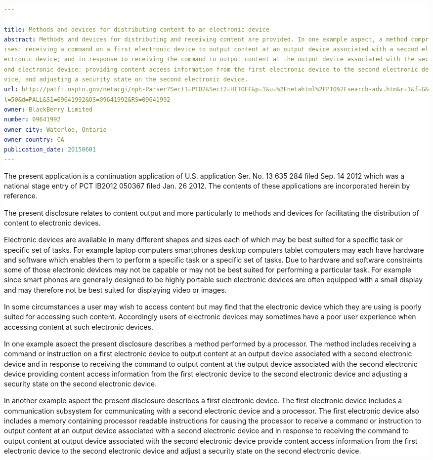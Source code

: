 ```yaml
---

title: Methods and devices for distributing content to an electronic device
abstract: Methods and devices for distributing and receiving content are provided. In one example aspect, a method comprises: receiving a command on a first electronic device to output content at an output device associated with a second electronic device; and in response to receiving the command to output content at the output device associated with the second electronic device: providing content access information from the first electronic device to the second electronic device, and adjusting a security state on the second electronic device.
url: http://patft.uspto.gov/netacgi/nph-Parser?Sect1=PTO2&Sect2=HITOFF&p=1&u=%2Fnetahtml%2FPTO%2Fsearch-adv.htm&r=1&f=G&l=50&d=PALL&S1=09641992&OS=09641992&RS=09641992
owner: BlackBerry Limited
number: 09641992
owner_city: Waterloo, Ontario
owner_country: CA
publication_date: 20150601
---
```

The present application is a continuation application of U.S. application Ser. No. 13 635 284 filed Sep. 14 2012 which was a national stage entry of PCT IB2012 050367 filed Jan. 26 2012. The contents of these applications are incorporated herein by reference.

The present disclosure relates to content output and more particularly to methods and devices for facilitating the distribution of content to electronic devices.

Electronic devices are available in many different shapes and sizes each of which may be best suited for a specific task or specific set of tasks. For example laptop computers smartphones desktop computers tablet computers may each have hardware and software which enables them to perform a specific task or a specific set of tasks. Due to hardware and software constraints some of those electronic devices may not be capable or may not be best suited for performing a particular task. For example since smart phones are generally designed to be highly portable such electronic devices are often equipped with a small display and may therefore not be best suited for displaying video or images.

In some circumstances a user may wish to access content but may find that the electronic device which they are using is poorly suited for accessing such content. Accordingly users of electronic devices may sometimes have a poor user experience when accessing content at such electronic devices.

In one example aspect the present disclosure describes a method performed by a processor. The method includes receiving a command or instruction on a first electronic device to output content at an output device associated with a second electronic device and in response to receiving the command to output content at the output device associated with the second electronic device providing content access information from the first electronic device to the second electronic device and adjusting a security state on the second electronic device.

In another example aspect the present disclosure describes a first electronic device. The first electronic device includes a communication subsystem for communicating with a second electronic device and a processor. The first electronic device also includes a memory containing processor readable instructions for causing the processor to receive a command or instruction to output content at an output device associated with a second electronic device and in response to receiving the command to output content at output device associated with the second electronic device provide content access information from the first electronic device to the second electronic device and adjust a security state on the second electronic device.
